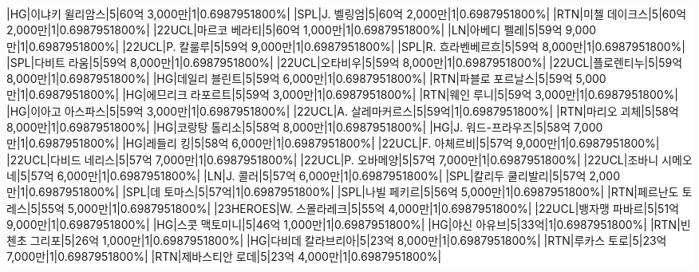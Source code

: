 |HG|이냐키 윌리암스|5|60억 3,000만|1|0.6987951800%|
|SPL|J. 벨링엄|5|60억 2,000만|1|0.6987951800%|
|RTN|미첼 데이크스|5|60억 2,000만|1|0.6987951800%|
|22UCL|마르코 베라티|5|60억 1,000만|1|0.6987951800%|
|LN|아베디 펠레|5|59억 9,000만|1|0.6987951800%|
|22UCL|P. 칼룰루|5|59억 9,000만|1|0.6987951800%|
|SPL|R. 흐라벤베르흐|5|59억 8,000만|1|0.6987951800%|
|SPL|다비트 라움|5|59억 8,000만|1|0.6987951800%|
|22UCL|오타비우|5|59억 8,000만|1|0.6987951800%|
|22UCL|플로렌티누|5|59억 8,000만|1|0.6987951800%|
|HG|데일리 블린트|5|59억 6,000만|1|0.6987951800%|
|RTN|파블로 포르날스|5|59억 5,000만|1|0.6987951800%|
|HG|에므리크 라포르트|5|59억 3,000만|1|0.6987951800%|
|RTN|웨인 루니|5|59억 3,000만|1|0.6987951800%|
|HG|이아고 아스파스|5|59억 3,000만|1|0.6987951800%|
|22UCL|A. 살레마커르스|5|59억|1|0.6987951800%|
|RTN|마리오 괴체|5|58억 8,000만|1|0.6987951800%|
|HG|코랑탕 톨리소|5|58억 8,000만|1|0.6987951800%|
|HG|J. 워드-프라우즈|5|58억 7,000만|1|0.6987951800%|
|HG|레들리 킹|5|58억 6,000만|1|0.6987951800%|
|22UCL|F. 아체르비|5|57억 9,000만|1|0.6987951800%|
|22UCL|다비드 네리스|5|57억 7,000만|1|0.6987951800%|
|22UCL|P. 오바메양|5|57억 7,000만|1|0.6987951800%|
|22UCL|조바니 시메오네|5|57억 6,000만|1|0.6987951800%|
|LN|J. 콜러|5|57억 6,000만|1|0.6987951800%|
|SPL|칼리두 쿨리발리|5|57억 2,000만|1|0.6987951800%|
|SPL|데 토마스|5|57억|1|0.6987951800%|
|SPL|나빌 페키르|5|56억 5,000만|1|0.6987951800%|
|RTN|페르난도 토레스|5|55억 5,000만|1|0.6987951800%|
|23HEROES|W. 스몰라레크|5|55억 4,000만|1|0.6987951800%|
|22UCL|뱅자맹 파바르|5|51억 9,000만|1|0.6987951800%|
|HG|스콧 맥토미니|5|46억 1,000만|1|0.6987951800%|
|HG|야신 아유브|5|33억|1|0.6987951800%|
|RTN|빈첸초 그리포|5|26억 1,000만|1|0.6987951800%|
|HG|다비데 칼라브리아|5|23억 8,000만|1|0.6987951800%|
|RTN|루카스 토로|5|23억 7,000만|1|0.6987951800%|
|RTN|제바스티안 로데|5|23억 4,000만|1|0.6987951800%|